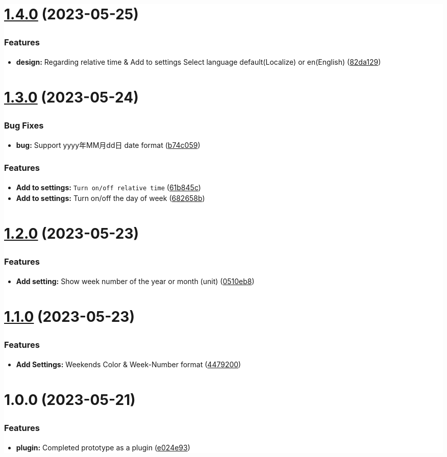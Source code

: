 # [1.4.0](https://github.com/YU000jp/logseq-plugin-show-weekday-and-week-number/compare/v1.3.0...v1.4.0) (2023-05-25)


### Features

* **design:** Regarding relative time & Add to settings Select language default(Localize) or en(English) ([82da129](https://github.com/YU000jp/logseq-plugin-show-weekday-and-week-number/commit/82da1298b037f6ca80c093e6644695dbe22d482e))

# [1.3.0](https://github.com/YU000jp/logseq-plugin-show-weekday-and-week-number/compare/v1.2.0...v1.3.0) (2023-05-24)


### Bug Fixes

* **bug:** Support yyyy年MM月dd日 date format ([b74c059](https://github.com/YU000jp/logseq-plugin-show-weekday-and-week-number/commit/b74c0597a67d95e2cc2475a04d01f17b43d35372))


### Features

* **Add to settings:** `Turn on/off relative time` ([61b845c](https://github.com/YU000jp/logseq-plugin-show-weekday-and-week-number/commit/61b845cdd7c4dfe365a693eb79b6244d3e7b7807))
* **Add to settings:** Turn on/off the day of week ([682658b](https://github.com/YU000jp/logseq-plugin-show-weekday-and-week-number/commit/682658b35e799b0408a570848a17e1c6c56b1f37))

# [1.2.0](https://github.com/YU000jp/logseq-plugin-show-weekday-and-week-number/compare/v1.1.0...v1.2.0) (2023-05-23)


### Features

* **Add setting:** Show week number of the year or month (unit) ([0510eb8](https://github.com/YU000jp/logseq-plugin-show-weekday-and-week-number/commit/0510eb82545c207ce77e35cdba53e68241b5a074))

# [1.1.0](https://github.com/YU000jp/logseq-plugin-show-weekday-and-week-number/compare/v1.0.0...v1.1.0) (2023-05-23)


### Features

* **Add Settings:** Weekends Color & Week-Number format ([4479200](https://github.com/YU000jp/logseq-plugin-show-weekday-and-week-number/commit/44792000f486a1b54294e5b0774e82c937f647df))

# 1.0.0 (2023-05-21)


### Features

* **plugin:** Completed prototype as a plugin ([e024e93](https://github.com/YU000jp/logseq-plugin-show-weekday-and-week-number/commit/e024e93dafa87d1a5850d794dc3d1756a14c52df))
